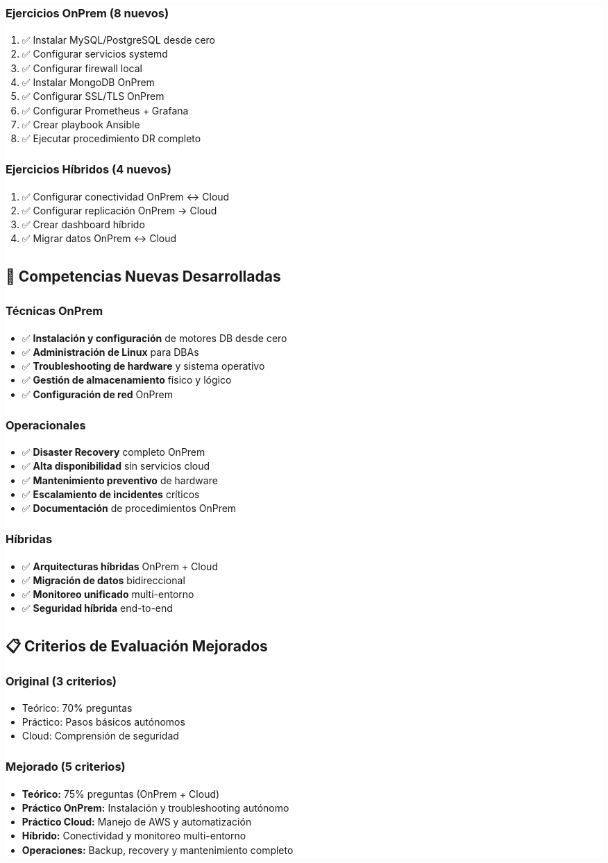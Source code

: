 ### Ejercicios OnPrem (8 nuevos)
1. ✅ Instalar MySQL/PostgreSQL desde cero
2. ✅ Configurar servicios systemd
3. ✅ Configurar firewall local
4. ✅ Instalar MongoDB OnPrem
5. ✅ Configurar SSL/TLS OnPrem
6. ✅ Configurar Prometheus + Grafana
7. ✅ Crear playbook Ansible
8. ✅ Ejecutar procedimiento DR completo

### Ejercicios Híbridos (4 nuevos)
1. ✅ Configurar conectividad OnPrem ↔ Cloud
2. ✅ Configurar replicación OnPrem → Cloud
3. ✅ Crear dashboard híbrido
4. ✅ Migrar datos OnPrem ↔ Cloud

## 🎯 Competencias Nuevas Desarrolladas

### Técnicas OnPrem
- ✅ **Instalación y configuración** de motores DB desde cero
- ✅ **Administración de Linux** para DBAs
- ✅ **Troubleshooting de hardware** y sistema operativo
- ✅ **Gestión de almacenamiento** físico y lógico
- ✅ **Configuración de red** OnPrem

### Operacionales
- ✅ **Disaster Recovery** completo OnPrem
- ✅ **Alta disponibilidad** sin servicios cloud
- ✅ **Mantenimiento preventivo** de hardware
- ✅ **Escalamiento de incidentes** críticos
- ✅ **Documentación** de procedimientos OnPrem

### Híbridas
- ✅ **Arquitecturas híbridas** OnPrem + Cloud
- ✅ **Migración de datos** bidireccional
- ✅ **Monitoreo unificado** multi-entorno
- ✅ **Seguridad híbrida** end-to-end

## 📋 Criterios de Evaluación Mejorados

### Original (3 criterios)
- Teórico: 70% preguntas
- Práctico: Pasos básicos autónomos
- Cloud: Comprensión de seguridad

### Mejorado (5 criterios)
- **Teórico:** 75% preguntas (OnPrem + Cloud)
- **Práctico OnPrem:** Instalación y troubleshooting autónomo
- **Práctico Cloud:** Manejo de AWS y automatización
- **Híbrido:** Conectividad y monitoreo multi-entorno
- **Operaciones:** Backup, recovery y mantenimiento completo
